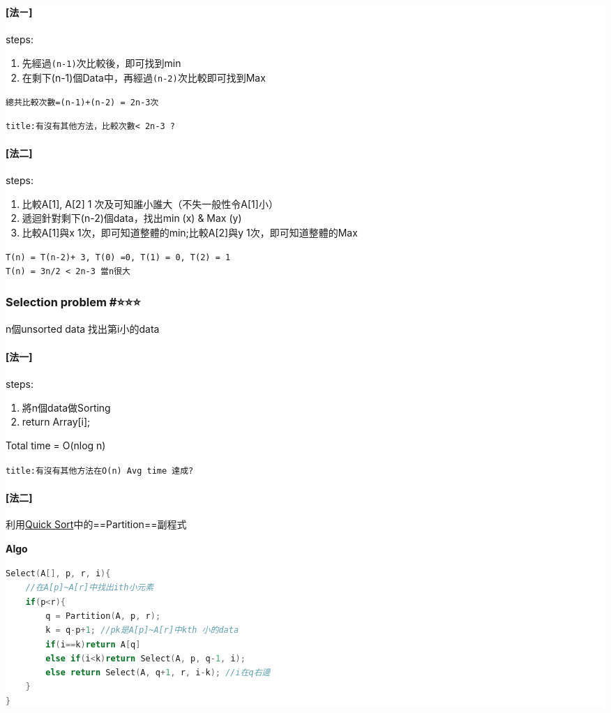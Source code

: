 #### [法ㄧ]

steps:

1. 先經過`(n-1)`次比較後，即可找到min
2. 在剩下(n-1)個Data中，再經過`(n-2)`次比較即可找到Max

`總共比較次數=(n-1)+(n-2) = 2n-3次`

```ad-question
title:有沒有其他方法，比較次數< 2n-3 ?
```

#### [法二]

steps:
1. 比較A[1], A[2] 1 次及可知誰小誰大（不失一般性令A[1]小）
2. 遞迴針對剩下(n-2)個data，找出min (x) & Max (y)
3. 比較A[1]與x 1次，即可知道整體的min;比較A[2]與y 1次，即可知道整體的Max
```txt
T(n) = T(n-2)+ 3, T(0) =0, T(1) = 0, T(2) = 1
T(n) = 3n/2 < 2n-3 當n很大
```


### Selection problem #⭐️⭐️⭐️

n個unsorted data 找出第i小的data

#### [法一]
steps: 
1. 將n個data做Sorting
2. return Array[i];

Total time = O(nlog n)
```ad-question
title:有沒有其他方法在O(n) Avg time 達成? 
```

#### [法二]

利用[Quick Sort](Quick%20Sort.md)中的==Partition==副程式

**Algo**
```C
Select(A[], p, r, i){
	//在A[p]~A[r]中找出ith小元素
	if(p<r){
		q = Partition(A, p, r);
		k = q-p+1; //pk是A[p]~A[r]中kth 小的data
		if(i==k)return A[q]
		else if(i<k)return Select(A, p, q-1, i);
		else return Select(A, q+1, r, i-k); //i在q右邊
	}
}
```
